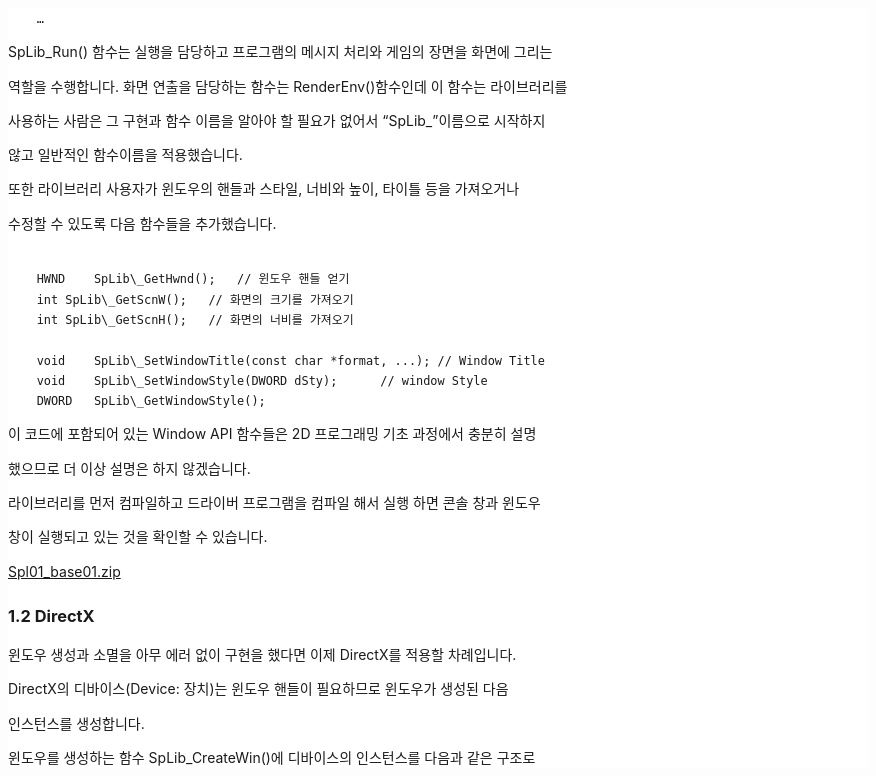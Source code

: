 ```
	…

```

  
SpLib\_Run() 함수는 실행을 담당하고 프로그램의 메시지 처리와 게임의 장면을 화면에 그리는
  
역할을 수행합니다. 화면 연출을 담당하는 함수는 RenderEnv()함수인데 이 함수는 라이브러리를
  
사용하는 사람은 그 구현과 함수 이름을 알아야 할 필요가 없어서 “SpLib\_”이름으로 시작하지
  
않고 일반적인 함수이름을 적용했습니다.
  

  
또한 라이브러리 사용자가 윈도우의 핸들과 스타일, 너비와 높이, 타이틀 등을 가져오거나
  
수정할 수 있도록 다음 함수들을 추가했습니다.
  


```

	HWND	SpLib\_GetHwnd();	// 윈도우 핸들 얻기
	int	SpLib\_GetScnW();	// 화면의 크기를 가져오기
	int	SpLib\_GetScnH();	// 화면의 너비를 가져오기

	void	SpLib\_SetWindowTitle(const char *format, ...);	// Window Title
	void	SpLib\_SetWindowStyle(DWORD dSty);		// window Style
	DWORD	SpLib\_GetWindowStyle();

```

  
이 코드에 포함되어 있는 Window API 함수들은 2D 프로그래밍 기초 과정에서 충분히 설명
  
했으므로 더 이상 설명은 하지 않겠습니다.
  
라이브러리를 먼저 컴파일하고 드라이버 프로그램을 컴파일 해서 실행 하면 콘솔 창과 윈도우
  
창이 실행되고 있는 것을 확인할 수 있습니다.
  

  
[Spl01\_base01.zip](https://github.com/3dapi/bs17_2d_lib/raw/master/Spl01_base01.zip)
  

  

  

  

  

### 1.2 DirectX


  
윈도우 생성과 소멸을 아무 에러 없이 구현을 했다면 이제 DirectX를 적용할 차례입니다.
  
DirectX의 디바이스(Device: 장치)는 윈도우 핸들이 필요하므로 윈도우가 생성된 다음
  
인스턴스를 생성합니다.
  
윈도우를 생성하는 함수 SpLib\_CreateWin()에 디바이스의 인스턴스를 다음과 같은 구조로
  